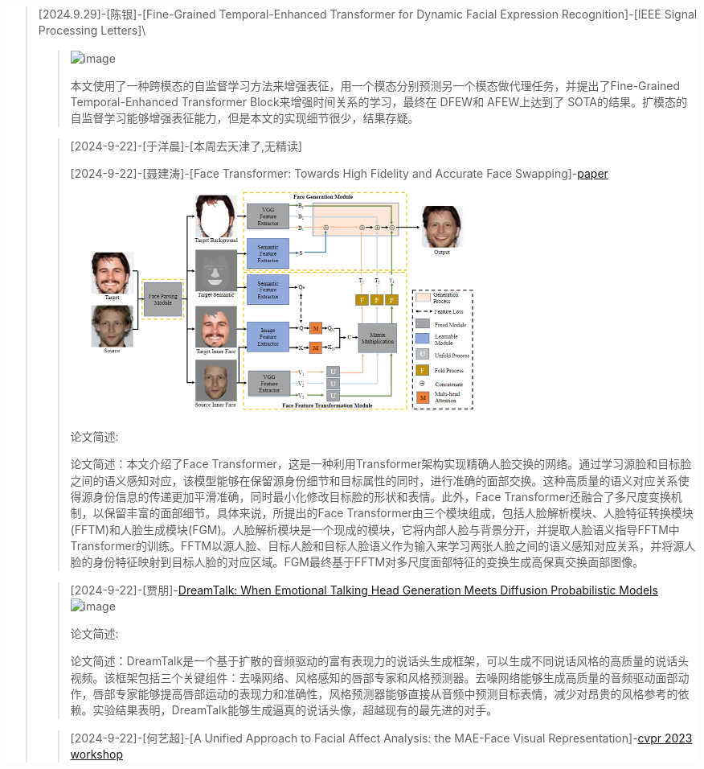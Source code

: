 > [2024.9.29]-[陈银]-[Fine-Grained Temporal-Enhanced Transformer for Dynamic Facial Expression Recognition]-[IEEE Signal Processing Letters]\
> >
> ><img width="512" alt="image" src="https://raw.githubusercontent.com/cyinen/imge/master/20240929143219.png">
> >   
> > 本文使用了一种跨模态的自监督学习方法来增强表征，用一个模态分别预测另一个模态做代理任务，并提出了Fine-Grained Temporal-Enhanced Transformer Block来增强时间关系的学习，最终在 DFEW和 AFEW上达到了 SOTA的结果。扩模态的自监督学习能够增强表征能力，但是本文的实现细节很少，结果存疑。
> >  
> 
> >
> >[2024-9-22]-[于洋晨]-[本周去天津了,无精读]
> >
> > [2024-9-22]-[聂建涛]-[Face Transformer: Towards High Fidelity and Accurate Face Swapping]-[paper](https://openaccess.thecvf.com/content/CVPR2023W/GCV/papers/Cui_Face_Transformer_Towards_High_Fidelity_and_Accurate_Face_Swapping_CVPRW_2023_paper.pdf)
> > <img width="512" alt="image" src="https://github.com/ReadingPapers/Report/blob/main/Images/Face%20Transformer.png">
> >
> >论文简述:
> >
> >论文简述：本文介绍了Face Transformer，这是一种利用Transformer架构实现精确人脸交换的网络。通过学习源脸和目标脸之间的语义感知对应，该模型能够在保留源身份细节和目标属性的同时，进行准确的面部交换。这种高质量的语义对应关系使得源身份信息的传递更加平滑准确，同时最小化修改目标脸的形状和表情。此外，Face Transformer还融合了多尺度变换机制，以保留丰富的面部细节。具体来说，所提出的Face Transformer由三个模块组成，包括人脸解析模块、人脸特征转换模块(FFTM)和人脸生成模块(FGM)。人脸解析模块是一个现成的模块，它将内部人脸与背景分开，并提取人脸语义指导FFTM中Transformer的训练。FFTM以源人脸、目标人脸和目标人脸语义作为输入来学习两张人脸之间的语义感知对应关系，并将源人脸的身份特征映射到目标人脸的对应区域。FGM最终基于FFTM对多尺度面部特征的变换生成高保真交换面部图像。
> 
> > [2024-9-22]-[贾朋]-[DreamTalk: When Emotional Talking Head Generation Meets Diffusion Probabilistic Models](https://arxiv.org/abs/2312.09767)
> > <img width="512" alt="image" src="https://raw.githubusercontent.com/2351548518/images/main/20240910/202409221950607.png">
> >
> >论文简述:
> >
> >论文简述：DreamTalk是一个基于扩散的音频驱动的富有表现力的说话头生成框架，可以生成不同说话风格的高质量的说话头视频。该框架包括三个关键组件：去噪网络、风格感知的唇部专家和风格预测器。去噪网络能够生成高质量的音频驱动面部动作，唇部专家能够提高唇部运动的表现力和准确性，风格预测器能够直接从音频中预测目标表情，减少对昂贵的风格参考的依赖。实验结果表明，DreamTalk能够生成逼真的说话头像，超越现有的最先进的对手。
> 
> >[2024-9-22]-[何艺超]-[A Unified Approach to Facial Affect Analysis: the MAE-Face Visual Representation]-[cvpr 2023 workshop](https://openaccess.thecvf.com/content/CVPR2023W/ABAW/papers/Ma_A_Unified_Approach_to_Facial_Affect_Analysis_The_MAE-Face_Visual_CVPRW_2023_paper.pdf)